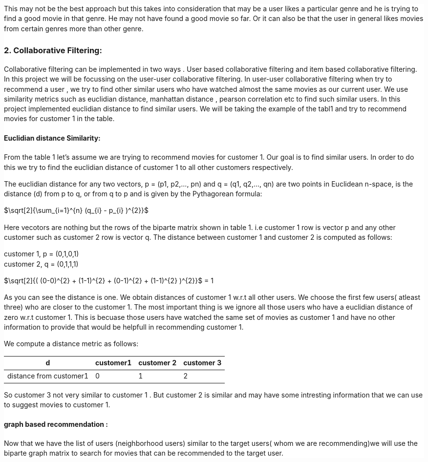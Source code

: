 This may not be the best approach but this takes into consideration that may be a user likes a particular genre and he is trying to find a good movie in that genre. He may not have found a good movie so far. Or it can also be that the user in general likes movies from certain genres more than other genre.
      
  
### 2. Collaborative Filtering:   
Collaborative filtering can be implemented in two ways . User based collaborative filtering and item based collaborative filtering. In this project we will be focussing on the user-user collaborative filtering. In user-user collaborative filtering when try to recommend a user , we try to find other similar users who have watched almost the same movies as our current user. We use similarity metrics such as euclidian distance, manhattan distance , pearson correlation etc  to find such similar users. In this project  implemented euclidian distance to find similar users. We will be  taking  the example of the tabl1 and try to recommend movies for customer 1 in the table.

#### Euclidian distance Similarity:  
From the table 1  let’s assume we are trying to recommend movies for customer 1. Our goal is to find similar users. In order to do this we try to find the  euclidian distance of customer 1 to  all other customers respectively.     

The euclidian distance for any two vectors,  p = (p1, p2,..., pn) and q = (q1, q2,..., qn) are two points in Euclidean n-space, is the distance (d) from p to q, or from q to p and is given by the Pythagorean formula:    

$\sqrt[2]{\sum_{i=1}^{n} (q_{i} - p_{i} )^{2}}$ 

Here vecotors are nothing but the rows of the biparte matrix shown in table 1. i.e customer 1 row is vector p and any other customer such as customer 2 row is vector q. The distance between customer 1 and customer 2 is computed  as follows:    

customer 1,  p = (0,1,0,1)    
customer 2,  q = (0,1,1,1)    

$\sqrt[2]{( (0-0)^{2} + (1-1)^{2} + (0-1)^{2} + (1-1)^{2} )^{2}}$  = 1


As you can see the distance is one. We obtain distances of customer 1 w.r.t all other users. We choose the first few users( atleast three) who are closer to the customer 1. The most important thing is we ignore all those users who have a euclidian distance of zero w.r.t customer 1. This is becuase those users have watched the same set of movies as customer 1 and have no other information to provide that would be helpfull in recommending customer 1.

We compute a distance metric as follows:

d      | customer1  | customer 2  | customer 3    
------ | ---------- | ----------- | ----------     
distance from customer1 | 0 | 1 | 2    

So customer 3 not very similar to customer 1 . But customer 2 is similar and may have some intresting information that we can use to suggest movies to customer 1.    


#### graph based recommendation :

Now that we have the list of  users (neighborhood users)  similar to the target users( whom we are recommending)we will use the biparte graph matrix to search for movies that can be recommended to the target user.    
